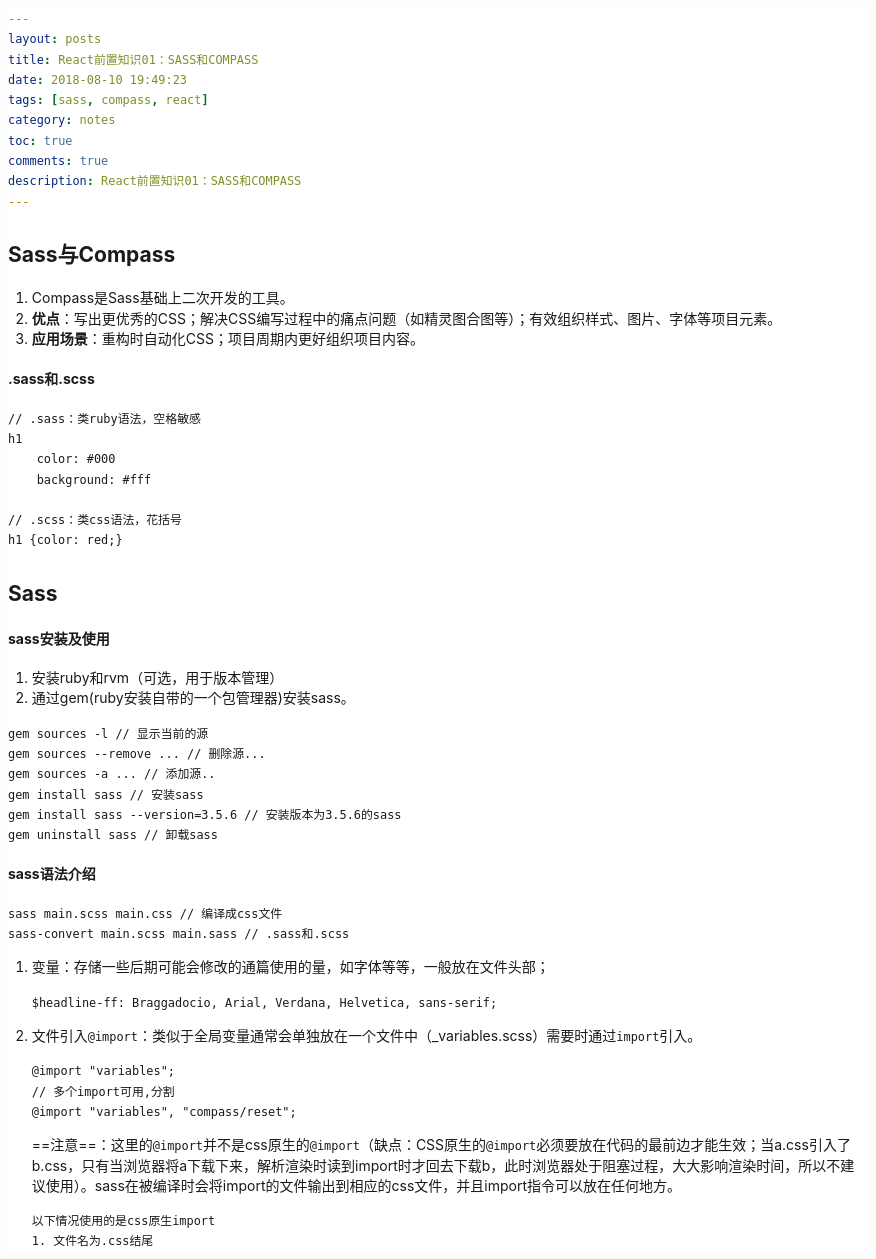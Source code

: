 ```yaml
---
layout: posts
title: React前置知识01：SASS和COMPASS
date: 2018-08-10 19:49:23
tags: [sass, compass, react]
category: notes
toc: true
comments: true
description: React前置知识01：SASS和COMPASS
---
```


## Sass与Compass 
1. Compass是Sass基础上二次开发的工具。
2. **优点**：写出更优秀的CSS；解决CSS编写过程中的痛点问题（如精灵图合图等）；有效组织样式、图片、字体等项目元素。
3. **应用场景**：重构时自动化CSS；项目周期内更好组织项目内容。
 
#### .sass和.scss
```
// .sass：类ruby语法，空格敏感
h1
    color: #000
    background: #fff
 
// .scss：类css语法，花括号
h1 {color: red;}
```
 
## Sass
#### sass安装及使用
1. 安装ruby和rvm（可选，用于版本管理）
2. 通过gem(ruby安装自带的一个包管理器)安装sass。  
```
gem sources -l // 显示当前的源
gem sources --remove ... // 删除源...
gem sources -a ... // 添加源..
gem install sass // 安装sass
gem install sass --version=3.5.6 // 安装版本为3.5.6的sass
gem uninstall sass // 卸载sass
```
 
#### sass语法介绍
```
sass main.scss main.css // 编译成css文件
sass-convert main.scss main.sass // .sass和.scss
```
1. 变量：存储一些后期可能会修改的通篇使用的量，如字体等等，一般放在文件头部；
    ```
    $headline-ff: Braggadocio, Arial, Verdana, Helvetica, sans-serif;
    ```
2. 文件引入`@import`：类似于全局变量通常会单独放在一个文件中（_variables.scss）需要时通过`import`引入。
    ```
    @import "variables";
    // 多个import可用,分割
    @import "variables", "compass/reset";
    ```
    ==注意==：这里的`@import`并不是css原生的`@import`（缺点：CSS原生的`@import`必须要放在代码的最前边才能生效；当a.css引入了b.css，只有当浏览器将a下载下来，解析渲染时读到import时才回去下载b，此时浏览器处于阻塞过程，大大影响渲染时间，所以不建议使用）。sass在被编译时会将import的文件输出到相应的css文件，并且import指令可以放在任何地方。
    ```
    以下情况使用的是css原生import
    1. 文件名为.css结尾